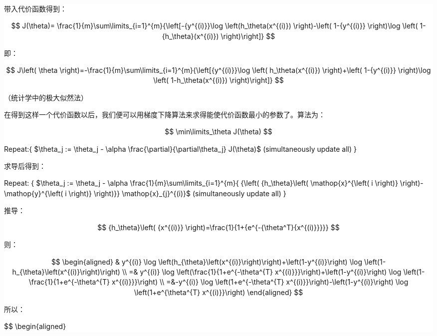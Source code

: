 带入代价函数得到：

$$
J(\theta)= \frac{1}{m}\sum\limits_{i=1}^{m}{\left[-{y^{(i)}}\log \left(h_\theta(x^{(i)}) \right)-\left( 1-{y^{(i)}} \right)\log \left( 1-{h_\theta}(x^{(i)}) \right)\right]}
$$

即：

$$
J\left( \theta  \right)=-\frac{1}{m}\sum\limits_{i=1}^{m}{\left[{y^{(i)}}\log \left( h_\theta(x^{(i)}) \right)+\left( 1-{y^{(i)}} \right)\log \left( 1-h_\theta(x^{(i)}) \right)\right]}
$$

（统计学中的极大似然法）

在得到这样一个代价函数以后，我们便可以用梯度下降算法来求得能使代价函数最小的参数了。算法为：

$$
\min\limits_\theta J(\theta)
$$

Repeat:{
$\theta_j := \theta_j - \alpha \frac{\partial}{\partial\theta_j} J(\theta)$
(simultaneously update all)
}

求导后得到：

Repeat: {
$\theta_j := \theta_j - \alpha \frac{1}{m}\sum\limits_{i=1}^{m}{ {\left( {h_\theta}\left( \mathop{x}^{\left( i \right)} \right)- \mathop{y}^{\left( i \right)} \right)}} \mathop{x}_{j}^{(i)}$
(simultaneously update all)
}

推导：

$$
{h_\theta}\left( {x^{(i)}} \right)=\frac{1}{1+{e^{-{\theta^T}{x^{(i)}}}}}
$$

则：

$$
\begin{aligned}
& y^{(i)} \log \left(h_{\theta}\left(x^{(i)}\right)\right)+\left(1-y^{(i)}\right) \log \left(1-h_{\theta}\left(x^{(i)}\right)\right) \\
=& y^{(i)} \log \left(\frac{1}{1+e^{-\theta^{T} x^{(i)}}}\right)+\left(1-y^{(i)}\right) \log \left(1-\frac{1}{1+e^{-\theta^{T} x^{(i)}}}\right) \\
=&-y^{(i)} \log \left(1+e^{-\theta^{T} x^{(i)}}\right)-\left(1-y^{(i)}\right) \log \left(1+e^{\theta^{T} x^{(i)}}\right)
\end{aligned}
$$

所以：

$$
\begin{aligned}